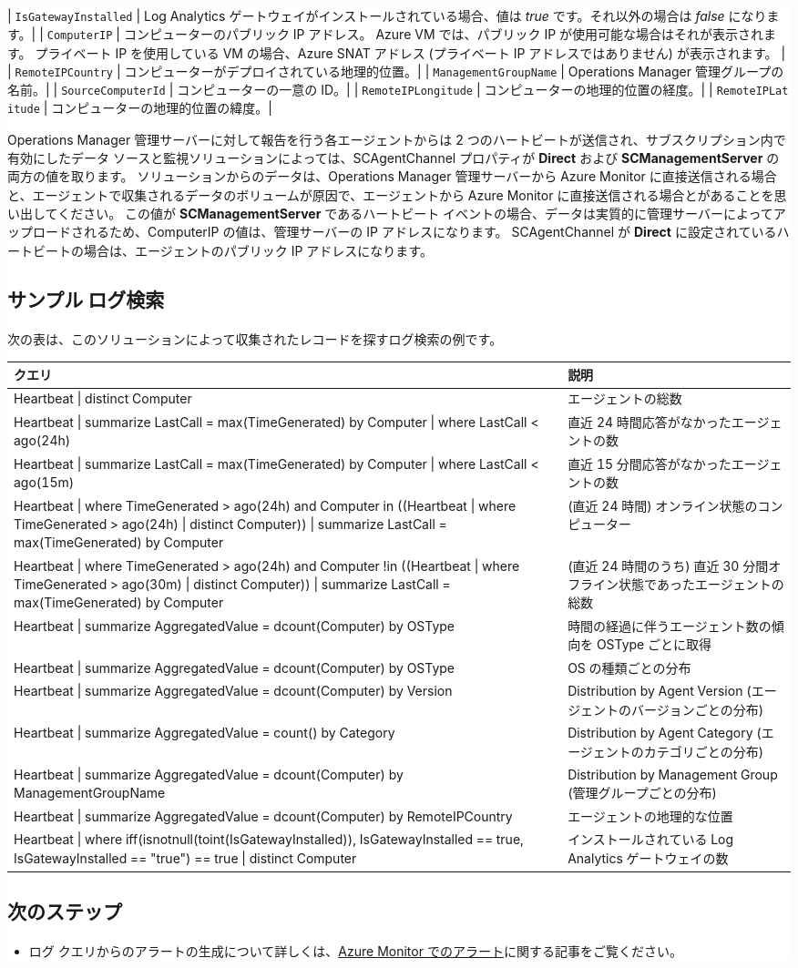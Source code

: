 | `IsGatewayInstalled` | Log Analytics ゲートウェイがインストールされている場合、値は *true* です。それ以外の場合は *false* になります。|
| `ComputerIP` | コンピューターのパブリック IP アドレス。 Azure VM では、パブリック IP が使用可能な場合はそれが表示されます。 プライベート IP を使用している VM の場合、Azure SNAT アドレス (プライベート IP アドレスではありません) が表示されます。 |
| `RemoteIPCountry` | コンピューターがデプロイされている地理的位置。|
| `ManagementGroupName` | Operations Manager 管理グループの名前。|
| `SourceComputerId` | コンピューターの一意の ID。|
| `RemoteIPLongitude` | コンピューターの地理的位置の経度。|
| `RemoteIPLatitude` | コンピューターの地理的位置の緯度。|

Operations Manager 管理サーバーに対して報告を行う各エージェントからは 2 つのハートビートが送信され、サブスクリプション内で有効にしたデータ ソースと監視ソリューションによっては、SCAgentChannel プロパティが **Direct** および **SCManagementServer** の両方の値を取ります。 ソリューションからのデータは、Operations Manager 管理サーバーから Azure Monitor に直接送信される場合と、エージェントで収集されるデータのボリュームが原因で、エージェントから Azure Monitor に直接送信される場合とがあることを思い出してください。 この値が **SCManagementServer** であるハートビート イベントの場合、データは実質的に管理サーバーによってアップロードされるため、ComputerIP の値は、管理サーバーの IP アドレスになります。  SCAgentChannel が **Direct** に設定されているハートビートの場合は、エージェントのパブリック IP アドレスになります。  

## <a name="sample-log-searches"></a>サンプル ログ検索
次の表は、このソリューションによって収集されたレコードを探すログ検索の例です。

| クエリ | 説明 |
|:---|:---|
| Heartbeat &#124; distinct Computer |エージェントの総数 |
| Heartbeat &#124; summarize LastCall = max(TimeGenerated) by Computer &#124; where LastCall < ago(24h) |直近 24 時間応答がなかったエージェントの数 |
| Heartbeat &#124; summarize LastCall = max(TimeGenerated) by Computer &#124; where LastCall < ago(15m) |直近 15 分間応答がなかったエージェントの数 |
| Heartbeat &#124; where TimeGenerated > ago(24h) and Computer in ((Heartbeat &#124; where TimeGenerated > ago(24h) &#124; distinct Computer)) &#124; summarize LastCall = max(TimeGenerated) by Computer |(直近 24 時間) オンライン状態のコンピューター |
| Heartbeat &#124; where TimeGenerated > ago(24h) and Computer !in ((Heartbeat &#124; where TimeGenerated > ago(30m) &#124; distinct Computer)) &#124; summarize LastCall = max(TimeGenerated) by Computer |(直近 24 時間のうち) 直近 30 分間オフライン状態であったエージェントの総数 |
| Heartbeat &#124; summarize AggregatedValue = dcount(Computer) by OSType |時間の経過に伴うエージェント数の傾向を OSType ごとに取得|
| Heartbeat &#124; summarize AggregatedValue = dcount(Computer) by OSType |OS の種類ごとの分布 |
| Heartbeat &#124; summarize AggregatedValue = dcount(Computer) by Version |Distribution by Agent Version (エージェントのバージョンごとの分布) |
| Heartbeat &#124; summarize AggregatedValue = count() by Category |Distribution by Agent Category (エージェントのカテゴリごとの分布) |
| Heartbeat &#124; summarize AggregatedValue = dcount(Computer) by ManagementGroupName | Distribution by Management Group (管理グループごとの分布) |
| Heartbeat &#124; summarize AggregatedValue = dcount(Computer) by RemoteIPCountry |エージェントの地理的な位置 |
| Heartbeat &#124; where iff(isnotnull(toint(IsGatewayInstalled)), IsGatewayInstalled == true, IsGatewayInstalled == "true") == true &#124; distinct Computer |インストールされている Log Analytics ゲートウェイの数 |




## <a name="next-steps"></a>次のステップ

* ログ クエリからのアラートの生成について詳しくは、[Azure Monitor でのアラート](../platform/alerts-overview.md)に関する記事をご覧ください。 
